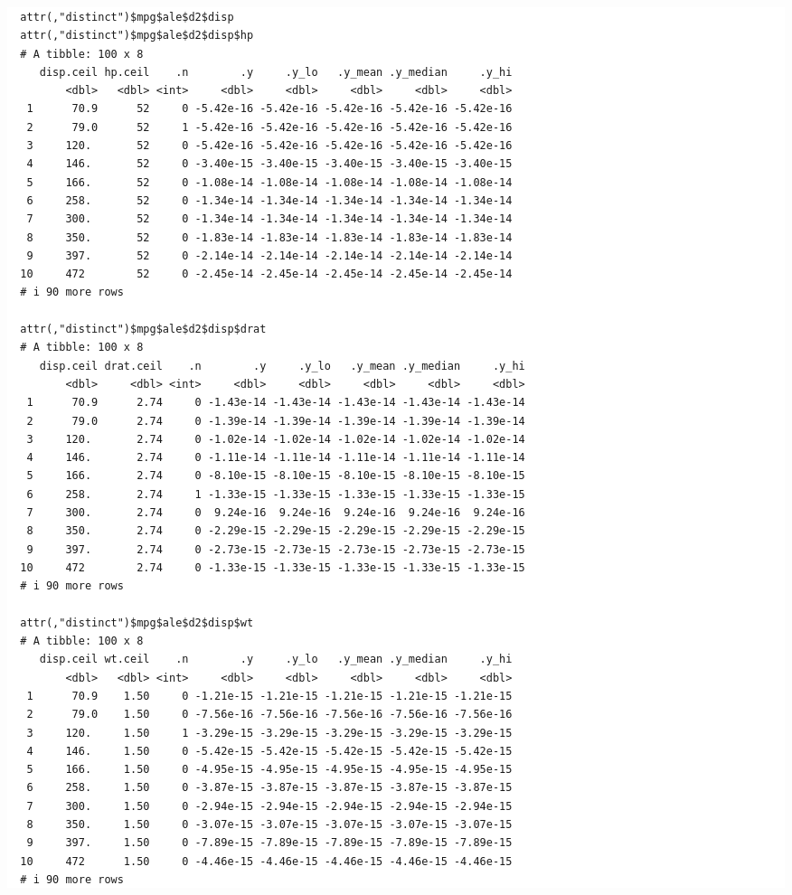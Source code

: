       
      attr(,"distinct")$mpg$ale$d2$disp
      attr(,"distinct")$mpg$ale$d2$disp$hp
      # A tibble: 100 x 8
         disp.ceil hp.ceil    .n        .y     .y_lo   .y_mean .y_median     .y_hi
             <dbl>   <dbl> <int>     <dbl>     <dbl>     <dbl>     <dbl>     <dbl>
       1      70.9      52     0 -5.42e-16 -5.42e-16 -5.42e-16 -5.42e-16 -5.42e-16
       2      79.0      52     1 -5.42e-16 -5.42e-16 -5.42e-16 -5.42e-16 -5.42e-16
       3     120.       52     0 -5.42e-16 -5.42e-16 -5.42e-16 -5.42e-16 -5.42e-16
       4     146.       52     0 -3.40e-15 -3.40e-15 -3.40e-15 -3.40e-15 -3.40e-15
       5     166.       52     0 -1.08e-14 -1.08e-14 -1.08e-14 -1.08e-14 -1.08e-14
       6     258.       52     0 -1.34e-14 -1.34e-14 -1.34e-14 -1.34e-14 -1.34e-14
       7     300.       52     0 -1.34e-14 -1.34e-14 -1.34e-14 -1.34e-14 -1.34e-14
       8     350.       52     0 -1.83e-14 -1.83e-14 -1.83e-14 -1.83e-14 -1.83e-14
       9     397.       52     0 -2.14e-14 -2.14e-14 -2.14e-14 -2.14e-14 -2.14e-14
      10     472        52     0 -2.45e-14 -2.45e-14 -2.45e-14 -2.45e-14 -2.45e-14
      # i 90 more rows
      
      attr(,"distinct")$mpg$ale$d2$disp$drat
      # A tibble: 100 x 8
         disp.ceil drat.ceil    .n        .y     .y_lo   .y_mean .y_median     .y_hi
             <dbl>     <dbl> <int>     <dbl>     <dbl>     <dbl>     <dbl>     <dbl>
       1      70.9      2.74     0 -1.43e-14 -1.43e-14 -1.43e-14 -1.43e-14 -1.43e-14
       2      79.0      2.74     0 -1.39e-14 -1.39e-14 -1.39e-14 -1.39e-14 -1.39e-14
       3     120.       2.74     0 -1.02e-14 -1.02e-14 -1.02e-14 -1.02e-14 -1.02e-14
       4     146.       2.74     0 -1.11e-14 -1.11e-14 -1.11e-14 -1.11e-14 -1.11e-14
       5     166.       2.74     0 -8.10e-15 -8.10e-15 -8.10e-15 -8.10e-15 -8.10e-15
       6     258.       2.74     1 -1.33e-15 -1.33e-15 -1.33e-15 -1.33e-15 -1.33e-15
       7     300.       2.74     0  9.24e-16  9.24e-16  9.24e-16  9.24e-16  9.24e-16
       8     350.       2.74     0 -2.29e-15 -2.29e-15 -2.29e-15 -2.29e-15 -2.29e-15
       9     397.       2.74     0 -2.73e-15 -2.73e-15 -2.73e-15 -2.73e-15 -2.73e-15
      10     472        2.74     0 -1.33e-15 -1.33e-15 -1.33e-15 -1.33e-15 -1.33e-15
      # i 90 more rows
      
      attr(,"distinct")$mpg$ale$d2$disp$wt
      # A tibble: 100 x 8
         disp.ceil wt.ceil    .n        .y     .y_lo   .y_mean .y_median     .y_hi
             <dbl>   <dbl> <int>     <dbl>     <dbl>     <dbl>     <dbl>     <dbl>
       1      70.9    1.50     0 -1.21e-15 -1.21e-15 -1.21e-15 -1.21e-15 -1.21e-15
       2      79.0    1.50     0 -7.56e-16 -7.56e-16 -7.56e-16 -7.56e-16 -7.56e-16
       3     120.     1.50     1 -3.29e-15 -3.29e-15 -3.29e-15 -3.29e-15 -3.29e-15
       4     146.     1.50     0 -5.42e-15 -5.42e-15 -5.42e-15 -5.42e-15 -5.42e-15
       5     166.     1.50     0 -4.95e-15 -4.95e-15 -4.95e-15 -4.95e-15 -4.95e-15
       6     258.     1.50     0 -3.87e-15 -3.87e-15 -3.87e-15 -3.87e-15 -3.87e-15
       7     300.     1.50     0 -2.94e-15 -2.94e-15 -2.94e-15 -2.94e-15 -2.94e-15
       8     350.     1.50     0 -3.07e-15 -3.07e-15 -3.07e-15 -3.07e-15 -3.07e-15
       9     397.     1.50     0 -7.89e-15 -7.89e-15 -7.89e-15 -7.89e-15 -7.89e-15
      10     472      1.50     0 -4.46e-15 -4.46e-15 -4.46e-15 -4.46e-15 -4.46e-15
      # i 90 more rows
      